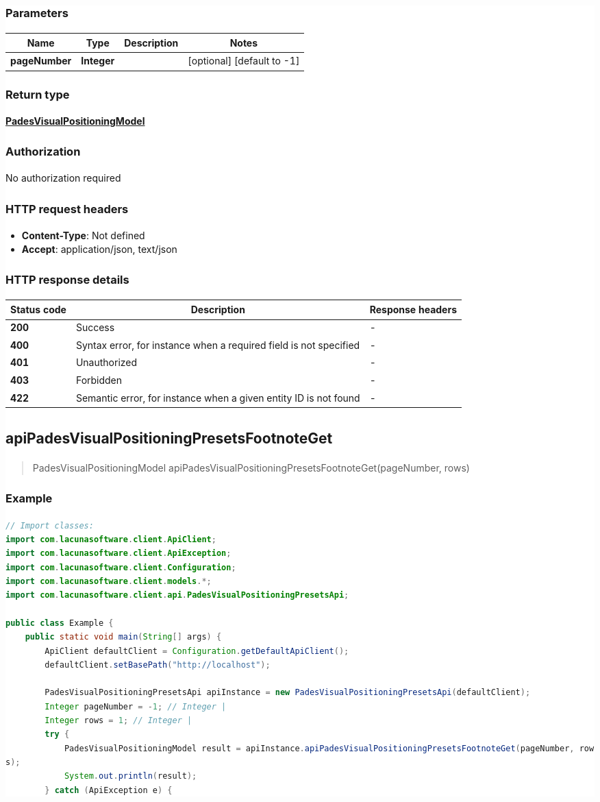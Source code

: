 ### Parameters


| Name | Type | Description  | Notes |
|------------- | ------------- | ------------- | -------------|
| **pageNumber** | **Integer**|  | [optional] [default to -1] |

### Return type

[**PadesVisualPositioningModel**](PadesVisualPositioningModel.md)

### Authorization

No authorization required

### HTTP request headers

- **Content-Type**: Not defined
- **Accept**: application/json, text/json


### HTTP response details
| Status code | Description | Response headers |
|-------------|-------------|------------------|
| **200** | Success |  -  |
| **400** | Syntax error, for instance when a required field is not specified |  -  |
| **401** | Unauthorized |  -  |
| **403** | Forbidden |  -  |
| **422** | Semantic error, for instance when a given entity ID is not found |  -  |


## apiPadesVisualPositioningPresetsFootnoteGet

> PadesVisualPositioningModel apiPadesVisualPositioningPresetsFootnoteGet(pageNumber, rows)



### Example

```java
// Import classes:
import com.lacunasoftware.client.ApiClient;
import com.lacunasoftware.client.ApiException;
import com.lacunasoftware.client.Configuration;
import com.lacunasoftware.client.models.*;
import com.lacunasoftware.client.api.PadesVisualPositioningPresetsApi;

public class Example {
    public static void main(String[] args) {
        ApiClient defaultClient = Configuration.getDefaultApiClient();
        defaultClient.setBasePath("http://localhost");

        PadesVisualPositioningPresetsApi apiInstance = new PadesVisualPositioningPresetsApi(defaultClient);
        Integer pageNumber = -1; // Integer | 
        Integer rows = 1; // Integer | 
        try {
            PadesVisualPositioningModel result = apiInstance.apiPadesVisualPositioningPresetsFootnoteGet(pageNumber, rows);
            System.out.println(result);
        } catch (ApiException e) {
```